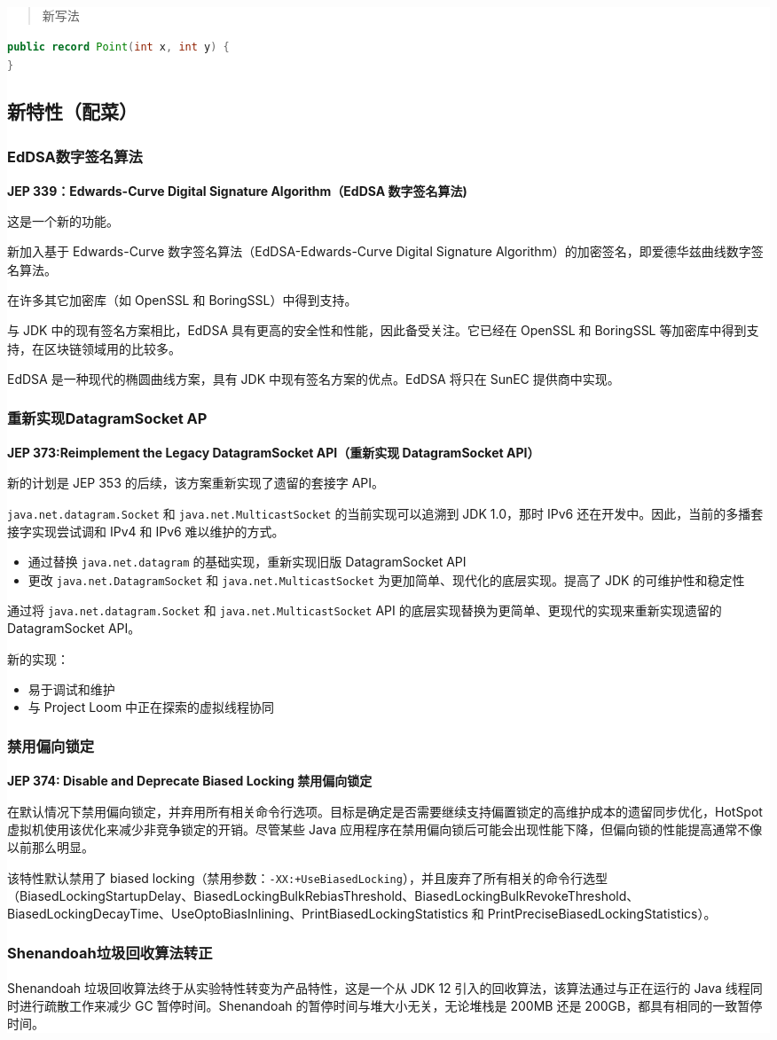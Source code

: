 > 新写法

```java
public record Point(int x, int y) {
}
```

## 新特性（配菜）

### EdDSA数字签名算法

**JEP 339：Edwards-Curve Digital Signature Algorithm（EdDSA 数字签名算法)**

这是一个新的功能。

新加入基于 Edwards-Curve 数字签名算法（EdDSA-Edwards-Curve Digital Signature Algorithm）的加密签名，即爱德华兹曲线数字签名算法。

在许多其它加密库（如 OpenSSL 和 BoringSSL）中得到支持。

与 JDK 中的现有签名方案相比，EdDSA 具有更高的安全性和性能，因此备受关注。它已经在 OpenSSL 和 BoringSSL 等加密库中得到支持，在区块链领域用的比较多。

EdDSA 是一种现代的椭圆曲线方案，具有 JDK 中现有签名方案的优点。EdDSA 将只在 SunEC 提供商中实现。

### 重新实现DatagramSocket AP

**JEP 373:Reimplement the Legacy DatagramSocket API（重新实现 DatagramSocket API）**

新的计划是 JEP 353 的后续，该方案重新实现了遗留的套接字 API。

`java.net.datagram.Socket` 和 `java.net.MulticastSocket` 的当前实现可以追溯到 JDK 1.0，那时 IPv6 还在开发中。因此，当前的多播套接字实现尝试调和 IPv4 和 IPv6 难以维护的方式。

- 通过替换 `java.net.datagram` 的基础实现，重新实现旧版 DatagramSocket API
- 更改 `java.net.DatagramSocket` 和 `java.net.MulticastSocket` 为更加简单、现代化的底层实现。提高了 JDK 的可维护性和稳定性

通过将 `java.net.datagram.Socket` 和 `java.net.MulticastSocket` API 的底层实现替换为更简单、更现代的实现来重新实现遗留的 DatagramSocket API。

新的实现：

- 易于调试和维护
- 与 Project Loom 中正在探索的虚拟线程协同

### 禁用偏向锁定

**JEP 374: Disable and Deprecate Biased Locking 禁用偏向锁定**

在默认情况下禁用偏向锁定，并弃用所有相关命令行选项。目标是确定是否需要继续支持偏置锁定的高维护成本的遗留同步优化，HotSpot 虚拟机使用该优化来减少非竞争锁定的开销。尽管某些 Java 应用程序在禁用偏向锁后可能会出现性能下降，但偏向锁的性能提高通常不像以前那么明显。

该特性默认禁用了 biased locking（禁用参数：`-XX:+UseBiasedLocking`），并且废弃了所有相关的命令行选型（BiasedLockingStartupDelay、BiasedLockingBulkRebiasThreshold、BiasedLockingBulkRevokeThreshold、BiasedLockingDecayTime、UseOptoBiasInlining、PrintBiasedLockingStatistics 和 PrintPreciseBiasedLockingStatistics）。

### Shenandoah垃圾回收算法转正

Shenandoah 垃圾回收算法终于从实验特性转变为产品特性，这是一个从 JDK 12 引入的回收算法，该算法通过与正在运行的 Java 线程同时进行疏散工作来减少 GC 暂停时间。Shenandoah 的暂停时间与堆大小无关，无论堆栈是 200MB 还是 200GB，都具有相同的一致暂停时间。
